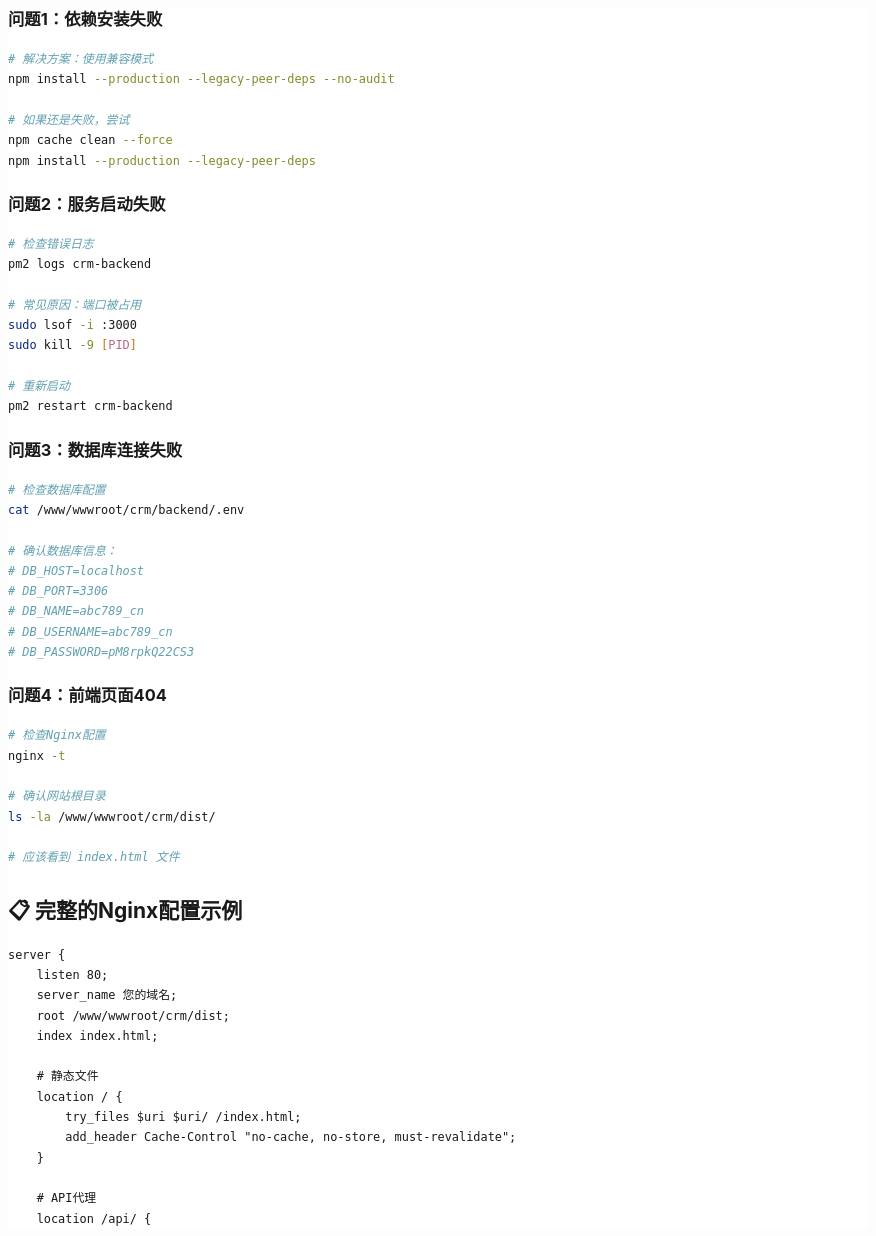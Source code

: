 ### 问题1：依赖安装失败
```bash
# 解决方案：使用兼容模式
npm install --production --legacy-peer-deps --no-audit

# 如果还是失败，尝试
npm cache clean --force
npm install --production --legacy-peer-deps
```

### 问题2：服务启动失败
```bash
# 检查错误日志
pm2 logs crm-backend

# 常见原因：端口被占用
sudo lsof -i :3000
sudo kill -9 [PID]

# 重新启动
pm2 restart crm-backend
```

### 问题3：数据库连接失败
```bash
# 检查数据库配置
cat /www/wwwroot/crm/backend/.env

# 确认数据库信息：
# DB_HOST=localhost
# DB_PORT=3306
# DB_NAME=abc789_cn
# DB_USERNAME=abc789_cn
# DB_PASSWORD=pM8rpkQ22CS3
```

### 问题4：前端页面404
```bash
# 检查Nginx配置
nginx -t

# 确认网站根目录
ls -la /www/wwwroot/crm/dist/

# 应该看到 index.html 文件
```

## 📋 完整的Nginx配置示例

```nginx
server {
    listen 80;
    server_name 您的域名;
    root /www/wwwroot/crm/dist;
    index index.html;

    # 静态文件
    location / {
        try_files $uri $uri/ /index.html;
        add_header Cache-Control "no-cache, no-store, must-revalidate";
    }

    # API代理
    location /api/ {
```